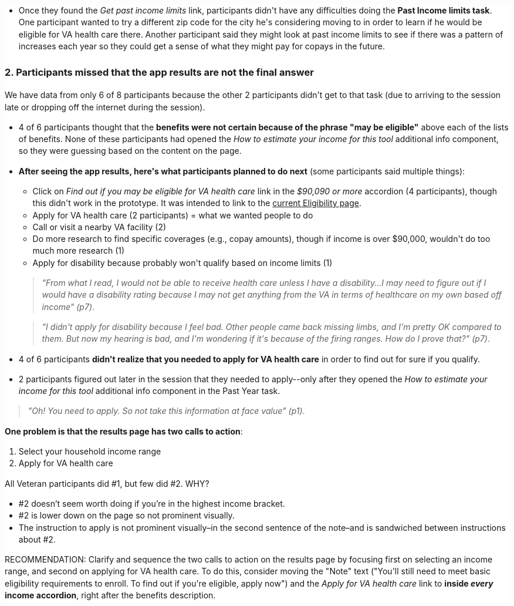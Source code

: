 - Once they found the _Get past income limits_ link, participants didn't have any difficulties doing the **Past Income limits task**. One participant wanted to try a different zip code for the city he's considering moving to in order to learn if he would be eligible for VA health care there. Another participant said they might look at past income limits to see if there was a pattern of increases each year so they could get a sense of what they might pay for copays in the future.

### 2. Participants missed that the app results are not the final answer
We have data from only 6 of 8 participants because the other 2 participants didn't get to that task (due to arriving to the session late or dropping off the internet during the session). 
- 4 of 6 participants thought that the **benefits were not certain because of the phrase "may be eligible"** above each of the lists of benefits. None of these participants had opened the _How to estimate your income for this tool_ additional info component, so they were guessing based on the content on the page. 

- **After seeing the app results, here's what participants planned to do next** (some participants said multiple things):
  - Click on _Find out if you may be eligible for VA health care_ link in the _$90,090 or more_ accordion (4 participants), though this didn't work in the prototype. It was intended to link to the [current Eligibility page](https://www.va.gov/health-care/eligibility/).  
  - Apply for VA health care (2 participants) = what we wanted people to do
  - Call or visit a nearby VA facility (2)
  - Do more research to find specific coverages (e.g., copay amounts), though if income is over $90,000, wouldn't do too much more research (1)
  - Apply for disability because probably won't qualify based on income limits (1)
  > *"From what I read, I would not be able to receive health care unless I have a disability...I may need to figure out if I would have a disability rating because I may not get anything from the VA in terms of healthcare on my own based off income" (p7)*.
  
  > *"I didn't apply for disability because I feel bad. Other people came back missing limbs, and I'm pretty OK compared to them. But now my hearing is bad, and I'm wondering if it's because of the firing ranges. How do I prove that?" (p7)*.

- 4 of 6 participants **didn't realize that you needed to apply for VA health care** in order to find out for sure if you qualify. 
- 2 participants figured out later in the session that they needed to apply--only after they opened the _How to estimate your income for this tool_ additional info component in the Past Year task.
> *"Oh! You need to apply. So not take this information at face value" (p1)*.

**One problem is that the results page has two calls to action**:
1. Select your household income range
1. Apply for VA health care 

All Veteran participants did #1, but few did #2. WHY?
- #2 doesn’t seem worth doing if you’re in the highest income bracket.
- #2 is lower down on the page so not prominent visually.
- The instruction to apply is not prominent visually–in the second sentence of the note–and is sandwiched between instructions about #2.

RECOMMENDATION: Clarify and sequence the two calls to action on the results page by focusing first on selecting an income range, and second on applying for VA health care. To do this, consider moving the "Note" text ("You'll still need to meet basic eligibility requirements to enroll. To find out if you're eligible, apply now") and the _Apply for VA health care_ link to **inside _every_ income accordion**, right after the benefits description.
